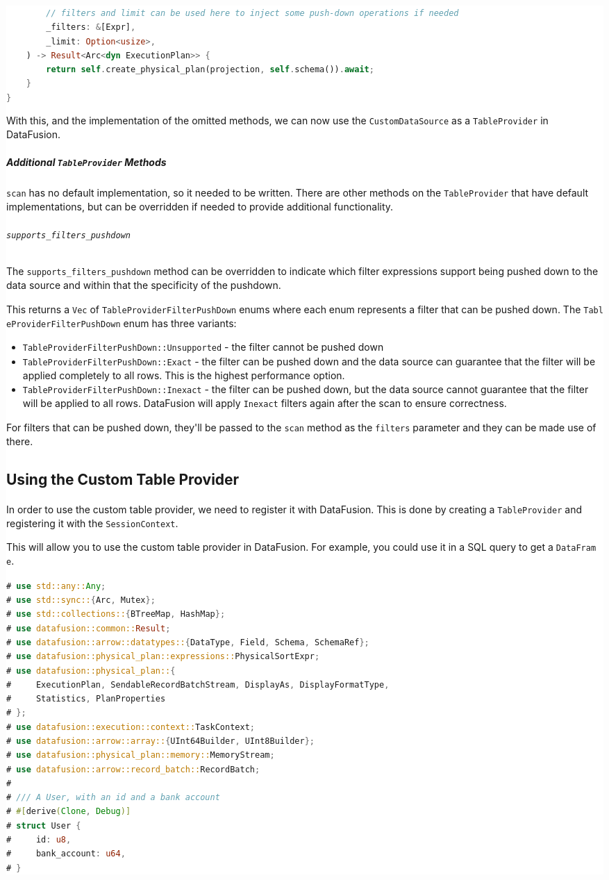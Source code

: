 ```rust
        // filters and limit can be used here to inject some push-down operations if needed
        _filters: &[Expr],
        _limit: Option<usize>,
    ) -> Result<Arc<dyn ExecutionPlan>> {
        return self.create_physical_plan(projection, self.schema()).await;
    }
}
```

With this, and the implementation of the omitted methods, we can now use the `CustomDataSource` as a `TableProvider` in DataFusion.

##### Additional `TableProvider` Methods

`scan` has no default implementation, so it needed to be written. There are other methods on the `TableProvider` that have default implementations, but can be overridden if needed to provide additional functionality.

###### `supports_filters_pushdown`

The `supports_filters_pushdown` method can be overridden to indicate which filter expressions support being pushed down to the data source and within that the specificity of the pushdown.

This returns a `Vec` of `TableProviderFilterPushDown` enums where each enum represents a filter that can be pushed down. The `TableProviderFilterPushDown` enum has three variants:

- `TableProviderFilterPushDown::Unsupported` - the filter cannot be pushed down
- `TableProviderFilterPushDown::Exact` - the filter can be pushed down and the data source can guarantee that the filter will be applied completely to all rows. This is the highest performance option.
- `TableProviderFilterPushDown::Inexact` - the filter can be pushed down, but the data source cannot guarantee that the filter will be applied to all rows. DataFusion will apply `Inexact` filters again after the scan to ensure correctness.

For filters that can be pushed down, they'll be passed to the `scan` method as the `filters` parameter and they can be made use of there.

## Using the Custom Table Provider

In order to use the custom table provider, we need to register it with DataFusion. This is done by creating a `TableProvider` and registering it with the `SessionContext`.

This will allow you to use the custom table provider in DataFusion. For example, you could use it in a SQL query to get a `DataFrame`.

```rust
# use std::any::Any;
# use std::sync::{Arc, Mutex};
# use std::collections::{BTreeMap, HashMap};
# use datafusion::common::Result;
# use datafusion::arrow::datatypes::{DataType, Field, Schema, SchemaRef};
# use datafusion::physical_plan::expressions::PhysicalSortExpr;
# use datafusion::physical_plan::{
#     ExecutionPlan, SendableRecordBatchStream, DisplayAs, DisplayFormatType,
#     Statistics, PlanProperties
# };
# use datafusion::execution::context::TaskContext;
# use datafusion::arrow::array::{UInt64Builder, UInt8Builder};
# use datafusion::physical_plan::memory::MemoryStream;
# use datafusion::arrow::record_batch::RecordBatch;
#
# /// A User, with an id and a bank account
# #[derive(Clone, Debug)]
# struct User {
#     id: u8,
#     bank_account: u64,
# }
```

[ex]: https://github.com/apache/datafusion/blob/a5e86fae3baadbd99f8fd0df83f45fde22f7b0c6/datafusion-examples/examples/custom_datasource.rs#L214C1-L276
[csv]: https://github.com/apache/datafusion/blob/a5e86fae3baadbd99f8fd0df83f45fde22f7b0c6/datafusion/core/src/datasource/physical_plan/csv.rs#L57-L70
[parquet]: https://github.com/apache/datafusion/blob/a5e86fae3baadbd99f8fd0df83f45fde22f7b0c6/datafusion/core/src/datasource/physical_plan/parquet.rs#L77-L104